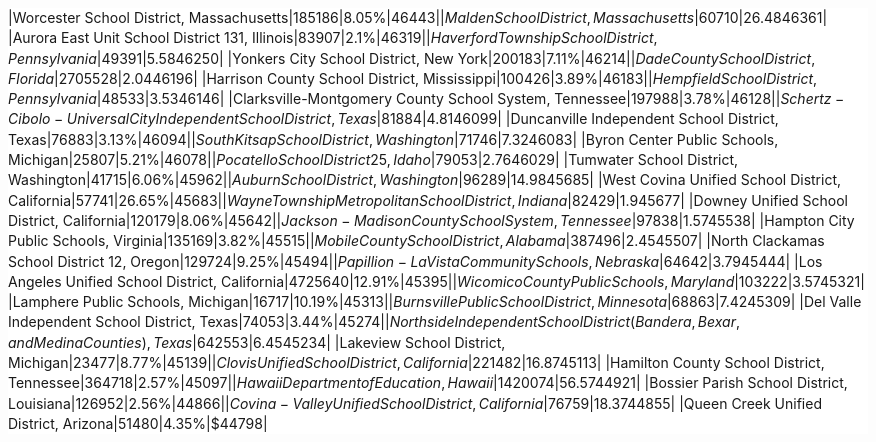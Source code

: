 |Worcester School District, Massachusetts|185186|8.05%|$46443|
|Malden School District, Massachusetts|60710|26.48%|$46361|
|Aurora East Unit School District 131, Illinois|83907|2.1%|$46319|
|Haverford Township School District, Pennsylvania|49391|5.58%|$46250|
|Yonkers City School District, New York|200183|7.11%|$46214|
|Dade County School District, Florida|2705528|2.04%|$46196|
|Harrison County School District, Mississippi|100426|3.89%|$46183|
|Hempfield School District, Pennsylvania|48533|3.53%|$46146|
|Clarksville-Montgomery County School System, Tennessee|197988|3.78%|$46128|
|Schertz-Cibolo-Universal City Independent School District, Texas|81884|4.81%|$46099|
|Duncanville Independent School District, Texas|76883|3.13%|$46094|
|South Kitsap School District, Washington|71746|7.32%|$46083|
|Byron Center Public Schools, Michigan|25807|5.21%|$46078|
|Pocatello School District 25, Idaho|79053|2.76%|$46029|
|Tumwater School District, Washington|41715|6.06%|$45962|
|Auburn School District, Washington|96289|14.98%|$45685|
|West Covina Unified School District, California|57741|26.65%|$45683|
|Wayne Township Metropolitan School District, Indiana|82429|1.9%|$45677|
|Downey Unified School District, California|120179|8.06%|$45642|
|Jackson-Madison County School System, Tennessee|97838|1.57%|$45538|
|Hampton City Public Schools, Virginia|135169|3.82%|$45515|
|Mobile County School District, Alabama|387496|2.45%|$45507|
|North Clackamas School District 12, Oregon|129724|9.25%|$45494|
|Papillion-La Vista Community Schools, Nebraska|64642|3.79%|$45444|
|Los Angeles Unified School District, California|4725640|12.91%|$45395|
|Wicomico County Public Schools, Maryland|103222|3.57%|$45321|
|Lamphere Public Schools, Michigan|16717|10.19%|$45313|
|Burnsville Public School District, Minnesota|68863|7.42%|$45309|
|Del Valle Independent School District, Texas|74053|3.44%|$45274|
|Northside Independent School District (Bandera, Bexar, and Medina Counties), Texas|642553|6.45%|$45234|
|Lakeview School District, Michigan|23477|8.77%|$45139|
|Clovis Unified School District, California|221482|16.87%|$45113|
|Hamilton County School District, Tennessee|364718|2.57%|$45097|
|Hawaii Department of Education, Hawaii|1420074|56.57%|$44921|
|Bossier Parish School District, Louisiana|126952|2.56%|$44866|
|Covina-Valley Unified School District, California|76759|18.37%|$44855|
|Queen Creek Unified District, Arizona|51480|4.35%|$44798|